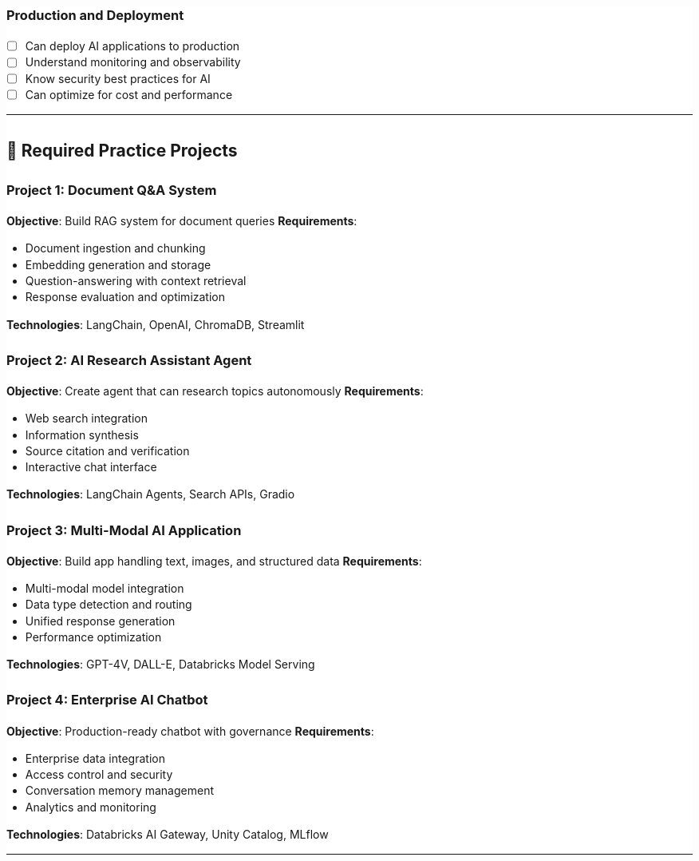 ### Production and Deployment
- [ ] Can deploy AI applications to production
- [ ] Understand monitoring and observability
- [ ] Know security best practices for AI
- [ ] Can optimize for cost and performance

---

## 🎯 Required Practice Projects

### Project 1: Document Q&A System
**Objective**: Build RAG system for document queries
**Requirements**:
- Document ingestion and chunking
- Embedding generation and storage
- Question-answering with context retrieval
- Response evaluation and optimization

**Technologies**: LangChain, OpenAI, ChromaDB, Streamlit

### Project 2: AI Research Assistant Agent
**Objective**: Create agent that can research topics autonomously
**Requirements**:
- Web search integration
- Information synthesis
- Source citation and verification
- Interactive chat interface

**Technologies**: LangChain Agents, Search APIs, Gradio

### Project 3: Multi-Modal AI Application
**Objective**: Build app handling text, images, and structured data
**Requirements**:
- Multi-modal model integration
- Data type detection and routing
- Unified response generation
- Performance optimization

**Technologies**: GPT-4V, DALL-E, Databricks Model Serving

### Project 4: Enterprise AI Chatbot
**Objective**: Production-ready chatbot with governance
**Requirements**:
- Enterprise data integration
- Access control and security
- Conversation memory management
- Analytics and monitoring

**Technologies**: Databricks AI Gateway, Unity Catalog, MLflow

---
